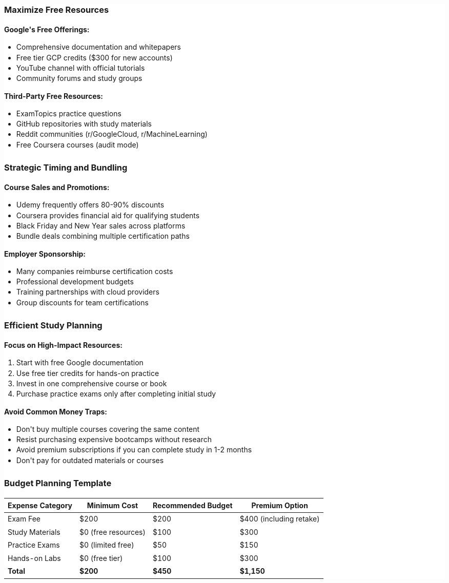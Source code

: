 ### Maximize Free Resources

**Google's Free Offerings:**
- Comprehensive documentation and whitepapers
- Free tier GCP credits ($300 for new accounts)
- YouTube channel with official tutorials
- Community forums and study groups

**Third-Party Free Resources:**
- ExamTopics practice questions
- GitHub repositories with study materials
- Reddit communities (r/GoogleCloud, r/MachineLearning)
- Free Coursera courses (audit mode)

### Strategic Timing and Bundling

**Course Sales and Promotions:**
- Udemy frequently offers 80-90% discounts
- Coursera provides financial aid for qualifying students
- Black Friday and New Year sales across platforms
- Bundle deals combining multiple certification paths

**Employer Sponsorship:**
- Many companies reimburse certification costs
- Professional development budgets
- Training partnerships with cloud providers
- Group discounts for team certifications

### Efficient Study Planning

**Focus on High-Impact Resources:**
1. Start with free Google documentation
2. Use free tier credits for hands-on practice
3. Invest in one comprehensive course or book
4. Purchase practice exams only after completing initial study

**Avoid Common Money Traps:**
- Don't buy multiple courses covering the same content
- Resist purchasing expensive bootcamps without research
- Avoid premium subscriptions if you can complete study in 1-2 months
- Don't pay for outdated materials or courses

### Budget Planning Template

| Expense Category | Minimum Cost | Recommended Budget | Premium Option |
|------------------|--------------|-------------------|----------------|
| Exam Fee | $200 | $200 | $400 (including retake) |
| Study Materials | $0 (free resources) | $100 | $300 |
| Practice Exams | $0 (limited free) | $50 | $150 |
| Hands-on Labs | $0 (free tier) | $100 | $300 |
| **Total** | **$200** | **$450** | **$1,150** |
